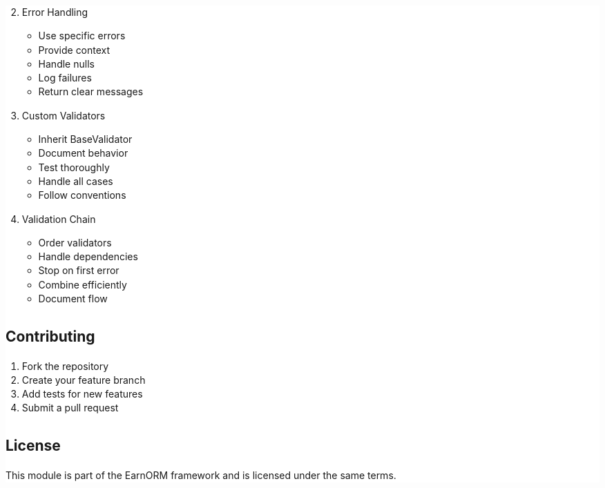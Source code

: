 2. Error Handling
   - Use specific errors
   - Provide context
   - Handle nulls
   - Log failures
   - Return clear messages

3. Custom Validators
   - Inherit BaseValidator
   - Document behavior
   - Test thoroughly
   - Handle all cases
   - Follow conventions

4. Validation Chain
   - Order validators
   - Handle dependencies
   - Stop on first error
   - Combine efficiently
   - Document flow

## Contributing

1. Fork the repository
2. Create your feature branch
3. Add tests for new features
4. Submit a pull request

## License

This module is part of the EarnORM framework and is licensed under the same terms. 
